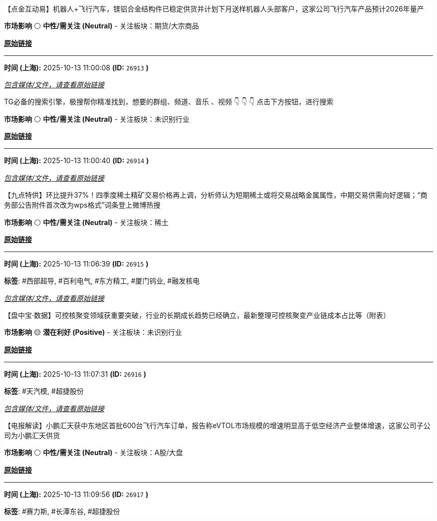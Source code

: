 【点金互动易】机器人+飞行汽车，镁铝合金结构件已稳定供货并计划下月送样机器人头部客户，这家公司飞行汽车产品预计2026年量产

**市场影响** ⚪ **中性/需关注 (Neutral)** - 关注板块：期货/大宗商品

**[原始链接](https://t.me/clsvip/26912)**

---
**时间 (上海):** 2025-10-13 11:00:08 **(ID:** `26913` **)**

*[包含媒体/文件，请查看原始链接](https://t.me/s/clsvip)*

TG必备的搜索引擎，极搜帮你精准找到，想要的群组、频道、音乐 、视频
👇
👇
👇
点击下方按钮，进行搜索

**市场影响** ⚪ **中性/需关注 (Neutral)** - 关注板块：未识别行业

**[原始链接](https://t.me/clsvip/26913)**

---
**时间 (上海):** 2025-10-13 11:00:40 **(ID:** `26914` **)**

*[包含媒体/文件，请查看原始链接](https://t.me/s/clsvip)*

【九点特供】环比提升37%！四季度稀土精矿交易价格再上调，分析师认为短期稀土或将交易战略金属属性，中期交易供需向好逻辑；“商务部公告附件首次改为wps格式”词条登上微博热搜

**市场影响** ⚪ **中性/需关注 (Neutral)** - 关注板块：稀土

**[原始链接](https://t.me/clsvip/26914)**

---
**时间 (上海):** 2025-10-13 11:06:39 **(ID:** `26915` **)**

**标签**: #西部超导, #百利电气, #东方精工, #厦门钨业, #融发核电

*[包含媒体/文件，请查看原始链接](https://t.me/s/clsvip)*

【盘中宝·数据】可控核聚变领域获重要突破，行业的长期成长趋势已经确立，最新整理可控核聚变产业链成本占比等（附表）

**市场影响** 🟡 **潜在利好 (Positive)** - 关注板块：未识别行业

**[原始链接](https://t.me/clsvip/26915)**

---
**时间 (上海):** 2025-10-13 11:07:31 **(ID:** `26916` **)**

**标签**: #天汽模, #超捷股份

*[包含媒体/文件，请查看原始链接](https://t.me/s/clsvip)*

【电报解读】小鹏汇天获中东地区首批600台飞行汽车订单，报告称eVTOL市场规模的增速明显高于低空经济产业整体增速，这家公司子公司为小鹏汇天供货

**市场影响** ⚪ **中性/需关注 (Neutral)** - 关注板块：A股/大盘

**[原始链接](https://t.me/clsvip/26916)**

---
**时间 (上海):** 2025-10-13 11:09:56 **(ID:** `26917` **)**

**标签**: #赛力斯, #长潭东谷, #超捷股份
